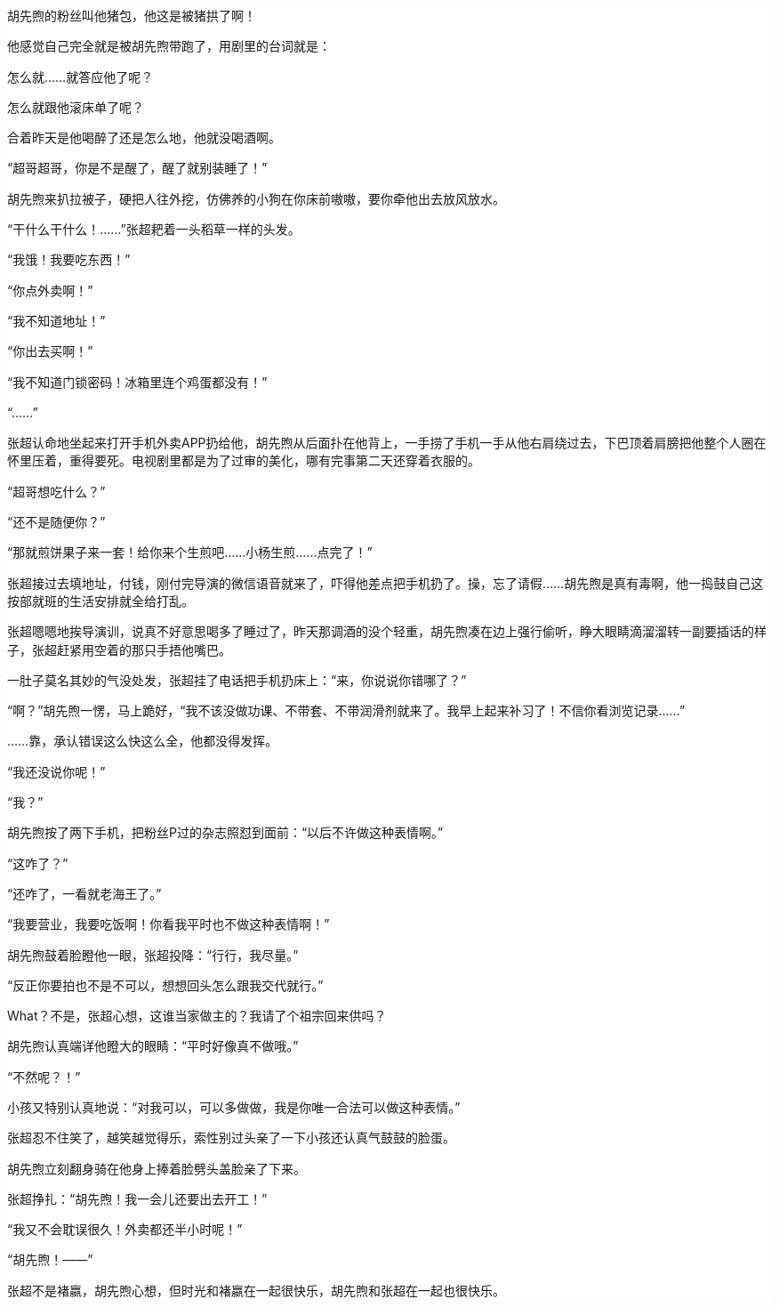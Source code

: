 胡先煦的粉丝叫他猪包，他这是被猪拱了啊！

他感觉自己完全就是被胡先煦带跑了，用剧里的台词就是：

怎么就……就答应他了呢？

怎么就跟他滚床单了呢？

合着昨天是他喝醉了还是怎么地，他就没喝酒啊。

“超哥超哥，你是不是醒了，醒了就别装睡了！”

胡先煦来扒拉被子，硬把人往外挖，仿佛养的小狗在你床前嗷嗷，要你牵他出去放风放水。

“干什么干什么！……”张超耙着一头稻草一样的头发。

“我饿！我要吃东西！”

“你点外卖啊！”

“我不知道地址！”

“你出去买啊！”

“我不知道门锁密码！冰箱里连个鸡蛋都没有！”

“……”

张超认命地坐起来打开手机外卖APP扔给他，胡先煦从后面扑在他背上，一手捞了手机一手从他右肩绕过去，下巴顶着肩膀把他整个人圈在怀里压着，重得要死。电视剧里都是为了过审的美化，哪有完事第二天还穿着衣服的。

“超哥想吃什么？”

“还不是随便你？”

“那就煎饼果子来一套！给你来个生煎吧……小杨生煎……点完了！”

张超接过去填地址，付钱，刚付完导演的微信语音就来了，吓得他差点把手机扔了。操，忘了请假……胡先煦是真有毒啊，他一捣鼓自己这按部就班的生活安排就全给打乱。

张超嗯嗯地挨导演训，说真不好意思喝多了睡过了，昨天那调酒的没个轻重，胡先煦凑在边上强行偷听，睁大眼睛滴溜溜转一副要插话的样子，张超赶紧用空着的那只手捂他嘴巴。

一肚子莫名其妙的气没处发，张超挂了电话把手机扔床上：“来，你说说你错哪了？”

“啊？”胡先煦一愣，马上跪好，“我不该没做功课、不带套、不带润滑剂就来了。我早上起来补习了！不信你看浏览记录……”

……靠，承认错误这么快这么全，他都没得发挥。

“我还没说你呢！”

“我？”

胡先煦按了两下手机，把粉丝P过的杂志照怼到面前：“以后不许做这种表情啊。”

“这咋了？”

“还咋了，一看就老海王了。”

“我要营业，我要吃饭啊！你看我平时也不做这种表情啊！”

胡先煦鼓着脸瞪他一眼，张超投降：“行行，我尽量。”

“反正你要拍也不是不可以，想想回头怎么跟我交代就行。”

What？不是，张超心想，这谁当家做主的？我请了个祖宗回来供吗？

胡先煦认真端详他瞪大的眼睛：“平时好像真不做哦。”

“不然呢？！”

小孩又特别认真地说：“对我可以，可以多做做，我是你唯一合法可以做这种表情。”

张超忍不住笑了，越笑越觉得乐，索性别过头亲了一下小孩还认真气鼓鼓的脸蛋。

胡先煦立刻翻身骑在他身上捧着脸劈头盖脸亲了下来。

张超挣扎：“胡先煦！我一会儿还要出去开工！”

“我又不会耽误很久！外卖都还半小时呢！”

“胡先煦！——”

张超不是褚嬴，胡先煦心想，但时光和褚嬴在一起很快乐，胡先煦和张超在一起也很快乐。